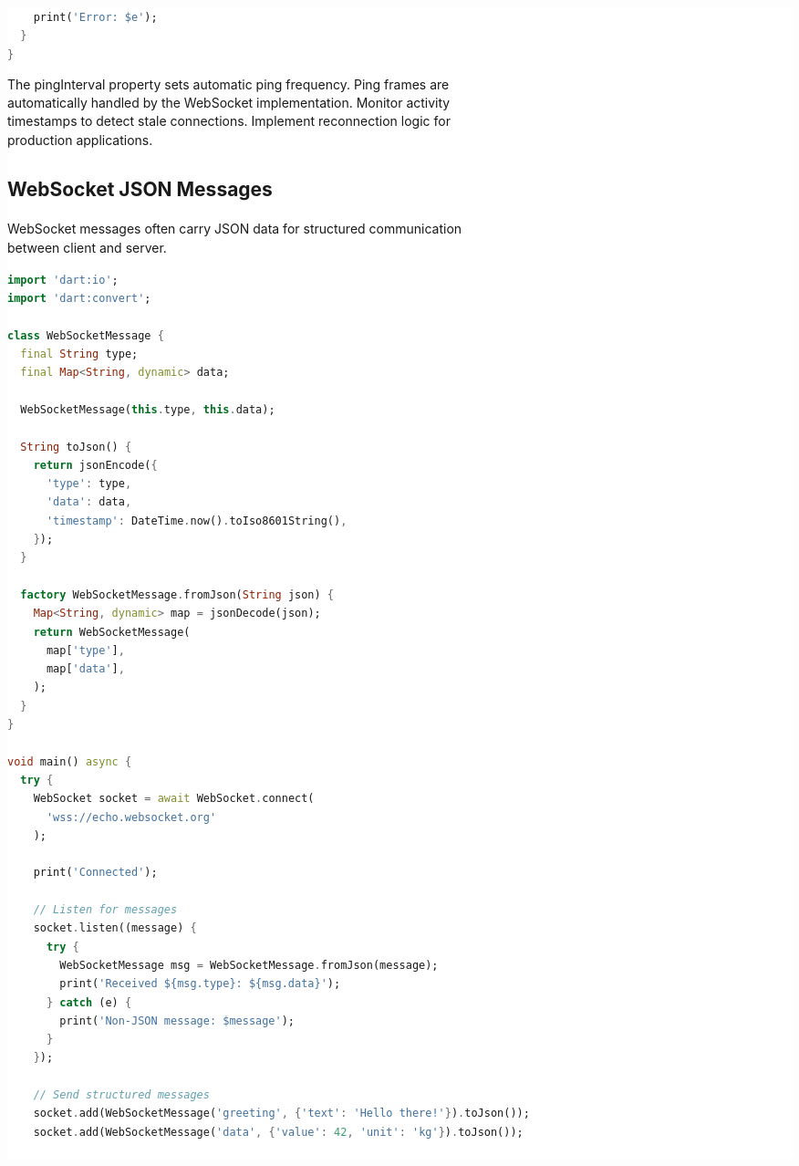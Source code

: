 ```dart
    print('Error: $e');
  }
}
```

The pingInterval property sets automatic ping frequency. Ping frames are  
automatically handled by the WebSocket implementation. Monitor activity  
timestamps to detect stale connections. Implement reconnection logic for  
production applications.  

## WebSocket JSON Messages

WebSocket messages often carry JSON data for structured communication  
between client and server.  

```dart
import 'dart:io';
import 'dart:convert';

class WebSocketMessage {
  final String type;
  final Map<String, dynamic> data;
  
  WebSocketMessage(this.type, this.data);
  
  String toJson() {
    return jsonEncode({
      'type': type,
      'data': data,
      'timestamp': DateTime.now().toIso8601String(),
    });
  }
  
  factory WebSocketMessage.fromJson(String json) {
    Map<String, dynamic> map = jsonDecode(json);
    return WebSocketMessage(
      map['type'],
      map['data'],
    );
  }
}

void main() async {
  try {
    WebSocket socket = await WebSocket.connect(
      'wss://echo.websocket.org'
    );
    
    print('Connected');
    
    // Listen for messages
    socket.listen((message) {
      try {
        WebSocketMessage msg = WebSocketMessage.fromJson(message);
        print('Received ${msg.type}: ${msg.data}');
      } catch (e) {
        print('Non-JSON message: $message');
      }
    });
    
    // Send structured messages
    socket.add(WebSocketMessage('greeting', {'text': 'Hello there!'}).toJson());
    socket.add(WebSocketMessage('data', {'value': 42, 'unit': 'kg'}).toJson());
    
```